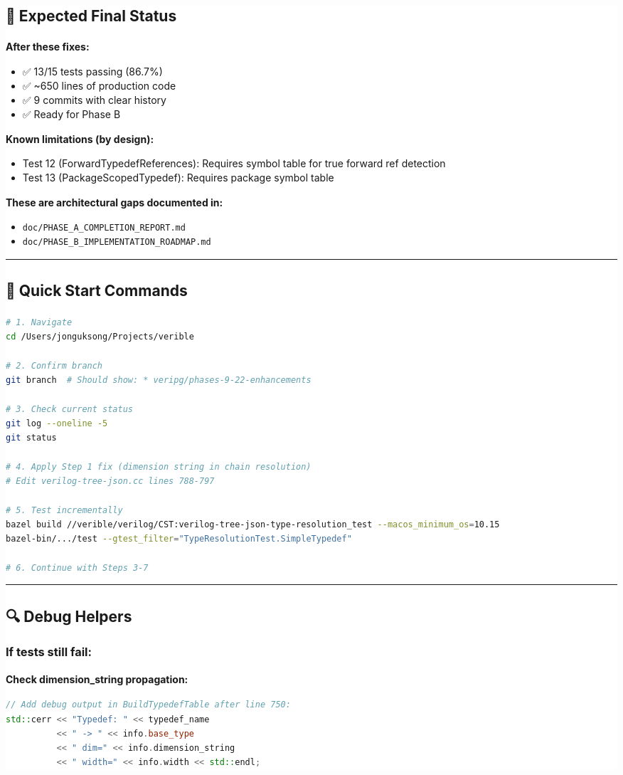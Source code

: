 
## 🎯 Expected Final Status

**After these fixes:**
- ✅ 13/15 tests passing (86.7%)
- ✅ ~650 lines of production code
- ✅ 9 commits with clear history
- ✅ Ready for Phase B

**Known limitations (by design):**
- Test 12 (ForwardTypedefReferences): Requires symbol table for true forward ref detection
- Test 13 (PackageScopedTypedef): Requires package symbol table

**These are architectural gaps documented in:**
- `doc/PHASE_A_COMPLETION_REPORT.md`
- `doc/PHASE_B_IMPLEMENTATION_ROADMAP.md`

---

## 📁 Quick Start Commands

```bash
# 1. Navigate
cd /Users/jonguksong/Projects/verible

# 2. Confirm branch
git branch  # Should show: * veripg/phases-9-22-enhancements

# 3. Check current status
git log --oneline -5
git status

# 4. Apply Step 1 fix (dimension string in chain resolution)
# Edit verilog-tree-json.cc lines 788-797

# 5. Test incrementally
bazel build //verible/verilog/CST:verilog-tree-json-type-resolution_test --macos_minimum_os=10.15
bazel-bin/.../test --gtest_filter="TypeResolutionTest.SimpleTypedef"

# 6. Continue with Steps 3-7
```

---

## 🔍 Debug Helpers

### If tests still fail:

**Check dimension_string propagation:**
```cpp
// Add debug output in BuildTypedefTable after line 750:
std::cerr << "Typedef: " << typedef_name 
          << " -> " << info.base_type 
          << " dim=" << info.dimension_string 
          << " width=" << info.width << std::endl;
```
